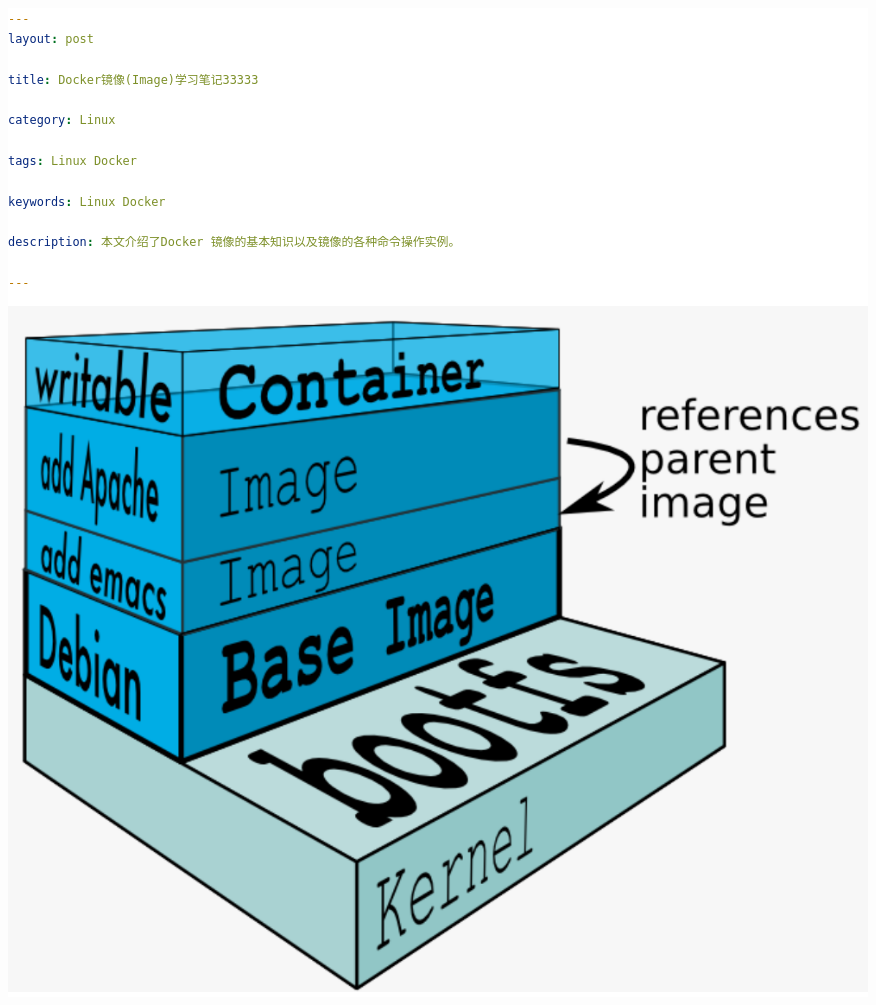 ```yaml
---
layout: post

title: Docker镜像(Image)学习笔记33333

category: Linux

tags: Linux Docker 

keywords: Linux Docker 

description: 本文介绍了Docker 镜像的基本知识以及镜像的各种命令操作实例。

---
```



![Docker_Images](/public/img/Docker_Images_Layers.png "Docker镜像分层示意图")
